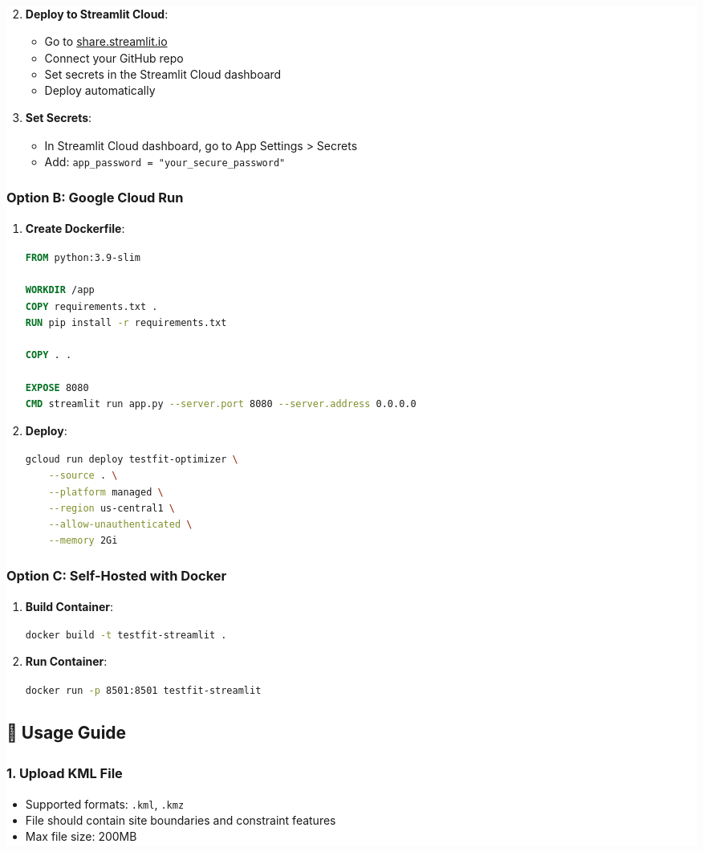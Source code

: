 2. **Deploy to Streamlit Cloud**:
   - Go to [share.streamlit.io](https://share.streamlit.io)
   - Connect your GitHub repo
   - Set secrets in the Streamlit Cloud dashboard
   - Deploy automatically

3. **Set Secrets**:
   - In Streamlit Cloud dashboard, go to App Settings > Secrets
   - Add: `app_password = "your_secure_password"`

### Option B: Google Cloud Run

1. **Create Dockerfile**:
   ```dockerfile
   FROM python:3.9-slim
   
   WORKDIR /app
   COPY requirements.txt .
   RUN pip install -r requirements.txt
   
   COPY . .
   
   EXPOSE 8080
   CMD streamlit run app.py --server.port 8080 --server.address 0.0.0.0
   ```

2. **Deploy**:
   ```bash
   gcloud run deploy testfit-optimizer \
       --source . \
       --platform managed \
       --region us-central1 \
       --allow-unauthenticated \
       --memory 2Gi
   ```

### Option C: Self-Hosted with Docker

1. **Build Container**:
   ```bash
   docker build -t testfit-streamlit .
   ```

2. **Run Container**:
   ```bash
   docker run -p 8501:8501 testfit-streamlit
   ```

## 📖 Usage Guide

### 1. Upload KML File
- Supported formats: `.kml`, `.kmz`
- File should contain site boundaries and constraint features
- Max file size: 200MB
